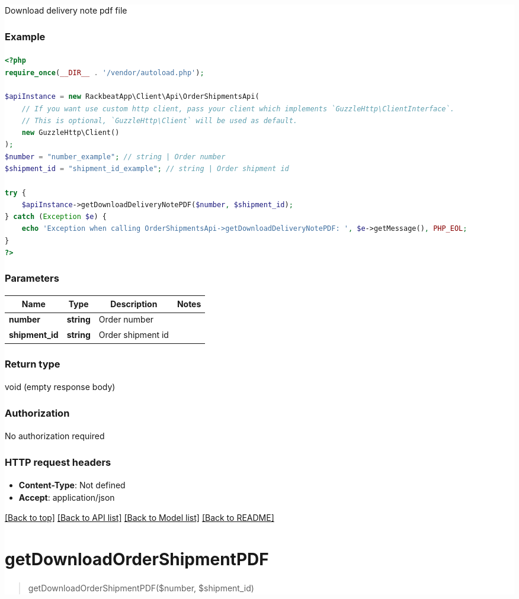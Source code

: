 Download delivery note pdf file



### Example
```php
<?php
require_once(__DIR__ . '/vendor/autoload.php');

$apiInstance = new RackbeatApp\Client\Api\OrderShipmentsApi(
    // If you want use custom http client, pass your client which implements `GuzzleHttp\ClientInterface`.
    // This is optional, `GuzzleHttp\Client` will be used as default.
    new GuzzleHttp\Client()
);
$number = "number_example"; // string | Order number
$shipment_id = "shipment_id_example"; // string | Order shipment id

try {
    $apiInstance->getDownloadDeliveryNotePDF($number, $shipment_id);
} catch (Exception $e) {
    echo 'Exception when calling OrderShipmentsApi->getDownloadDeliveryNotePDF: ', $e->getMessage(), PHP_EOL;
}
?>
```

### Parameters

Name | Type | Description  | Notes
------------- | ------------- | ------------- | -------------
 **number** | **string**| Order number |
 **shipment_id** | **string**| Order shipment id |

### Return type

void (empty response body)

### Authorization

No authorization required

### HTTP request headers

 - **Content-Type**: Not defined
 - **Accept**: application/json

[[Back to top]](#) [[Back to API list]](../../README.md#documentation-for-api-endpoints) [[Back to Model list]](../../README.md#documentation-for-models) [[Back to README]](../../README.md)

# **getDownloadOrderShipmentPDF**
> getDownloadOrderShipmentPDF($number, $shipment_id)
